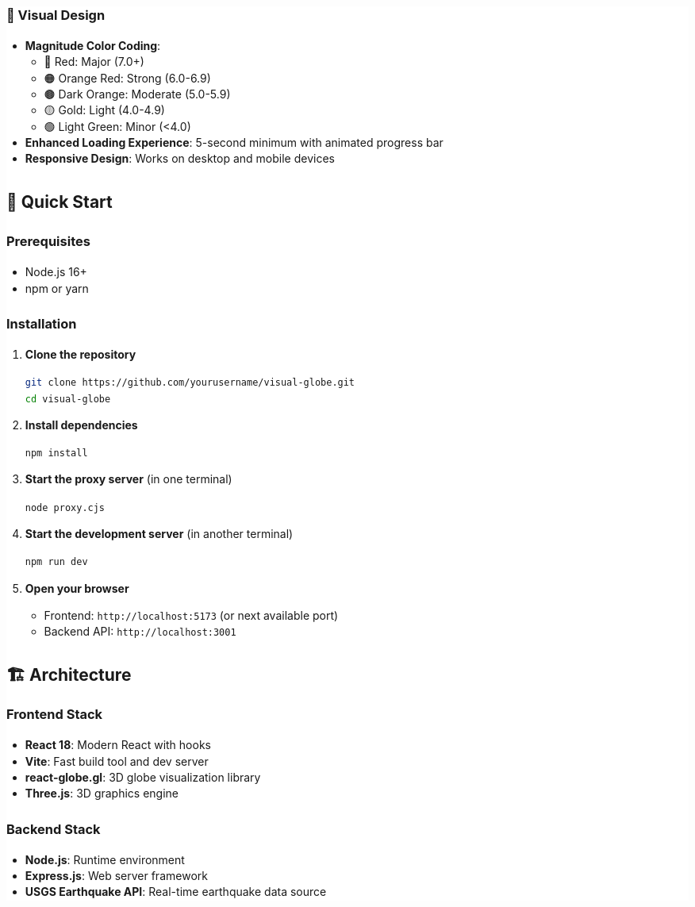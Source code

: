 ### 🎨 Visual Design
- **Magnitude Color Coding**:
  - 🔴 Red: Major (7.0+)
  - 🟠 Orange Red: Strong (6.0-6.9)
  - 🟤 Dark Orange: Moderate (5.0-5.9)
  - 🟡 Gold: Light (4.0-4.9)
  - 🟢 Light Green: Minor (<4.0)
- **Enhanced Loading Experience**: 5-second minimum with animated progress bar
- **Responsive Design**: Works on desktop and mobile devices

## 🚀 Quick Start

### Prerequisites
- Node.js 16+ 
- npm or yarn

### Installation

1. **Clone the repository**
   ```bash
   git clone https://github.com/yourusername/visual-globe.git
   cd visual-globe
   ```

2. **Install dependencies**
   ```bash
   npm install
   ```

3. **Start the proxy server** (in one terminal)
   ```bash
   node proxy.cjs
   ```

4. **Start the development server** (in another terminal)
   ```bash
   npm run dev
   ```

5. **Open your browser**
   - Frontend: `http://localhost:5173` (or next available port)
   - Backend API: `http://localhost:3001`

## 🏗️ Architecture

### Frontend Stack
- **React 18**: Modern React with hooks
- **Vite**: Fast build tool and dev server
- **react-globe.gl**: 3D globe visualization library
- **Three.js**: 3D graphics engine

### Backend Stack
- **Node.js**: Runtime environment
- **Express.js**: Web server framework
- **USGS Earthquake API**: Real-time earthquake data source

